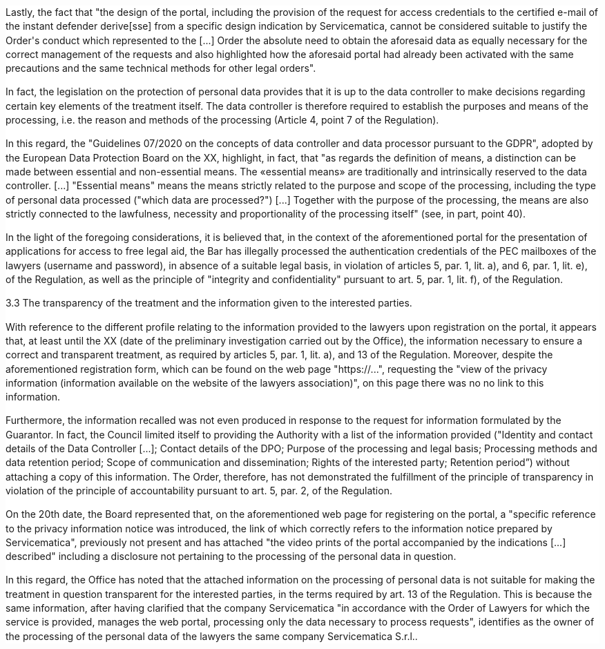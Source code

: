 Lastly, the fact that "the design of the portal, including the provision of the request for access credentials to the certified e-mail of the instant defender derive\[sse\] from a specific design indication by Servicematica, cannot be considered suitable to justify the Order's conduct which represented to the \[...\] Order the absolute need to obtain the aforesaid data as equally necessary for the correct management of the requests and also highlighted how the aforesaid portal had already been activated with the same precautions and the same technical methods for other legal orders".

In fact, the legislation on the protection of personal data provides that it is up to the data controller to make decisions regarding certain key elements of the treatment itself. The data controller is therefore required to establish the purposes and means of the processing, i.e. the reason and methods of the processing (Article 4, point 7 of the Regulation).

In this regard, the "Guidelines 07/2020 on the concepts of data controller and data processor pursuant to the GDPR", adopted by the European Data Protection Board on the XX, highlight, in fact, that "as regards the definition of means, a distinction can be made between essential and non-essential means. The «essential means» are traditionally and intrinsically reserved to the data controller. \[...\] "Essential means" means the means strictly related to the purpose and scope of the processing, including the type of personal data processed ("which data are processed?") \[...\] Together with the purpose of the processing, the means are also strictly connected to the lawfulness, necessity and proportionality of the processing itself" (see, in part, point 40).

In the light of the foregoing considerations, it is believed that, in the context of the aforementioned portal for the presentation of applications for access to free legal aid, the Bar has illegally processed the authentication credentials of the PEC mailboxes of the lawyers (username and password), in absence of a suitable legal basis, in violation of articles 5, par. 1, lit. a), and 6, par. 1, lit. e), of the Regulation, as well as the principle of "integrity and confidentiality" pursuant to art. 5, par. 1, lit. f), of the Regulation.

3.3 The transparency of the treatment and the information given to the interested parties.

With reference to the different profile relating to the information provided to the lawyers upon registration on the portal, it appears that, at least until the XX (date of the preliminary investigation carried out by the Office), the information necessary to ensure a correct and transparent treatment, as required by articles 5, par. 1, lit. a), and 13 of the Regulation. Moreover, despite the aforementioned registration form, which can be found on the web page "https://...", requesting the "view of the privacy information (information available on the website of the lawyers association)", on this page there was no no link to this information.

Furthermore, the information recalled was not even produced in response to the request for information formulated by the Guarantor. In fact, the Council limited itself to providing the Authority with a list of the information provided ("Identity and contact details of the Data Controller \[...\]; Contact details of the DPO; Purpose of the processing and legal basis; Processing methods and data retention period; Scope of communication and dissemination; Rights of the interested party; Retention period”) without attaching a copy of this information. The Order, therefore, has not demonstrated the fulfillment of the principle of transparency in violation of the principle of accountability pursuant to art. 5, par. 2, of the Regulation.

On the 20th date, the Board represented that, on the aforementioned web page for registering on the portal, a "specific reference to the privacy information notice was introduced, the link of which correctly refers to the information notice prepared by Servicematica", previously not present and has attached "the video prints of the portal accompanied by the indications \[...\] described" including a disclosure not pertaining to the processing of the personal data in question.

In this regard, the Office has noted that the attached information on the processing of personal data is not suitable for making the treatment in question transparent for the interested parties, in the terms required by art. 13 of the Regulation. This is because the same information, after having clarified that the company Servicematica "in accordance with the Order of Lawyers for which the service is provided, manages the web portal, processing only the data necessary to process requests", identifies as the owner of the processing of the personal data of the lawyers the same company Servicematica S.r.l..
